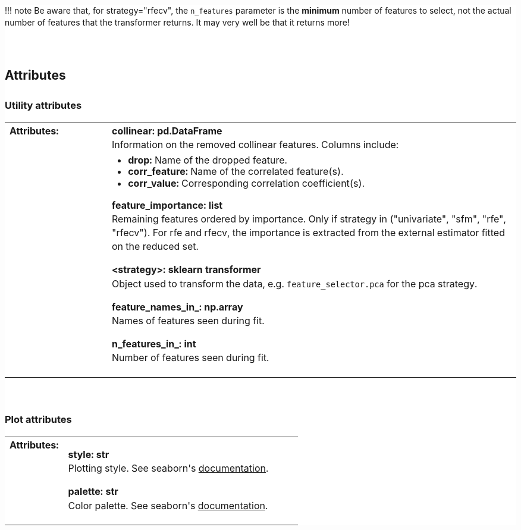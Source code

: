 !!! note
    Be aware that, for strategy="rfecv", the `n_features` parameter is the
    **minimum** number of features to select, not the actual number of features
    that the transformer returns. It may very well be that it returns more!

<br>



## Attributes

### Utility attributes

<table style="font-size:16px">
<tr>
<td width="20%" class="td_title" style="vertical-align:top"><strong>Attributes:</strong></td>
<td width="80%" class="td_params">
<strong>collinear: pd.DataFrame</strong><br>
Information on the removed collinear features. Columns include:
<ul style="line-height:1.2em;margin-top:5px">
<li><b>drop:</b> Name of the dropped feature.</li>
<li><b>corr_feature:</b> Name of the correlated feature(s).</li>
<li><b>corr_value:</b> Corresponding correlation coefficient(s).</li>
</ul>
<p>
<strong>feature_importance: list</strong><br>
Remaining features ordered by importance. Only if strategy in ("univariate", "sfm",
"rfe", "rfecv"). For rfe and rfecv, the importance is extracted from the external
estimator fitted on the reduced set.
</p>
<p>
<strong>&lt;strategy&gt;: sklearn transformer</strong><br>
Object used to transform the data, e.g. <code>feature_selector.pca</code>
for the pca strategy.
</p>
<p>
<strong>feature_names_in_: np.array</strong><br>
Names of features seen during fit.
</p>
<p>
<strong>n_features_in_: int</strong><br>
Number of features seen during fit.
</p>
</td>
</tr>
</table>
<br>


### Plot attributes
 
<table style="font-size:16px">
<tr>
<td width="20%" class="td_title" style="vertical-align:top"><strong>Attributes:</strong></td>
<td width="80%" class="td_params">
<p>
<strong>style: str</strong><br>
Plotting style. See seaborn's <a href="https://seaborn.pydata.org/tutorial/aesthetics.html#seaborn-figure-styles">documentation</a>.
</p>
<p>
<strong>palette: str</strong><br>
Color palette. See seaborn's <a href="https://seaborn.pydata.org/tutorial/color_palettes.html">documentation</a>.
</p>